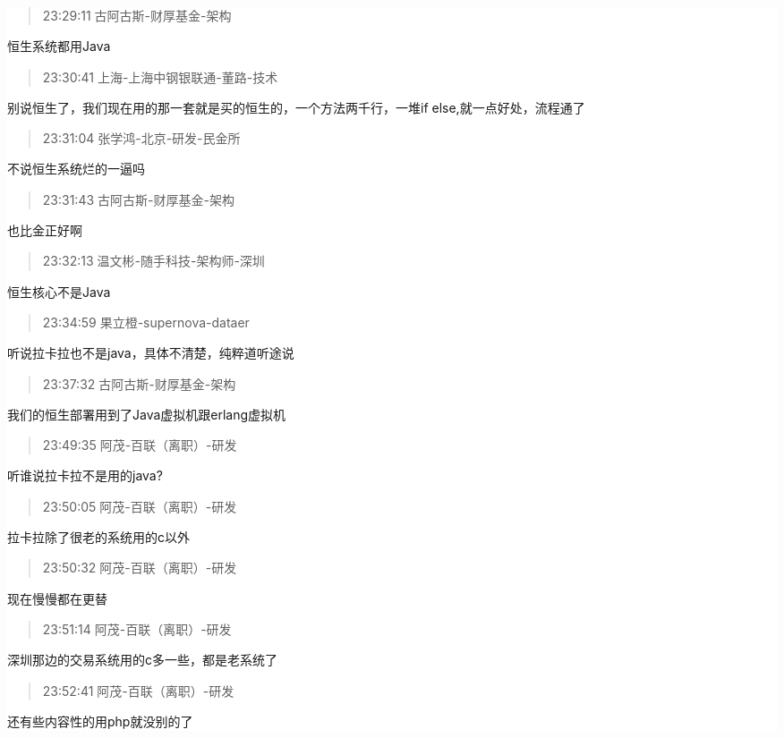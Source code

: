 > 23:29:11  古阿古斯-财厚基金-架构  
   
恒生系统都用Java  
   
> 23:30:41  上海-上海中钢银联通-董路-技术  
   
别说恒生了，我们现在用的那一套就是买的恒生的，一个方法两千行，一堆if else,就一点好处，流程通了  
   
> 23:31:04  张学鸿-北京-研发-民金所  
   
不说恒生系统烂的一逼吗  
   
> 23:31:43  古阿古斯-财厚基金-架构  
   
也比金正好啊  
   
> 23:32:13  温文彬-随手科技-架构师-深圳  
   
恒生核心不是Java  
   
> 23:34:59  果立橙-supernova-dataer  
   
听说拉卡拉也不是java，具体不清楚，纯粹道听途说  
   
> 23:37:32  古阿古斯-财厚基金-架构  
   
我们的恒生部署用到了Java虚拟机跟erlang虚拟机  
   
> 23:49:35  阿茂-百联（离职）-研发  
   
听谁说拉卡拉不是用的java?  
   
> 23:50:05  阿茂-百联（离职）-研发  
   
拉卡拉除了很老的系统用的c以外  
   
> 23:50:32  阿茂-百联（离职）-研发  
   
现在慢慢都在更替  
   
> 23:51:14  阿茂-百联（离职）-研发  
   
深圳那边的交易系统用的c多一些，都是老系统了  
   
> 23:52:41  阿茂-百联（离职）-研发  
   
还有些内容性的用php就没别的了  
   

